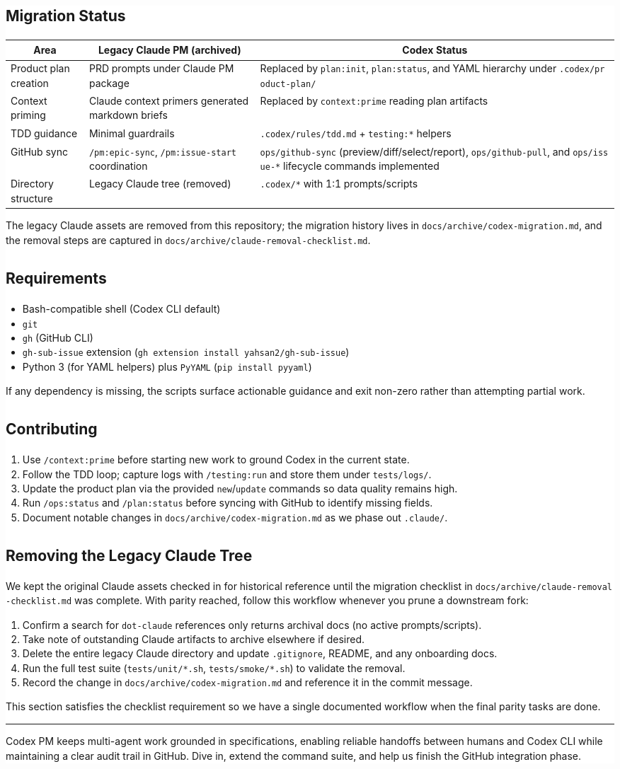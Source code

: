 ## Migration Status

| Area | Legacy Claude PM (archived) | Codex Status |
| --- | --- | --- |
| Product plan creation | PRD prompts under Claude PM package | Replaced by `plan:init`, `plan:status`, and YAML hierarchy under `.codex/product-plan/` |
| Context priming | Claude context primers generated markdown briefs | Replaced by `context:prime` reading plan artifacts |
| TDD guidance | Minimal guardrails | `.codex/rules/tdd.md` + `testing:*` helpers |
| GitHub sync | `/pm:epic-sync`, `/pm:issue-start` coordination | `ops/github-sync` (preview/diff/select/report), `ops/github-pull`, and `ops/issue-*` lifecycle commands implemented |
| Directory structure | Legacy Claude tree (removed) | `.codex/*` with 1:1 prompts/scripts |

The legacy Claude assets are removed from this repository; the migration history lives in `docs/archive/codex-migration.md`, and the removal steps are captured in `docs/archive/claude-removal-checklist.md`.

## Requirements

- Bash-compatible shell (Codex CLI default)
- `git`
- `gh` (GitHub CLI)
- `gh-sub-issue` extension (`gh extension install yahsan2/gh-sub-issue`)
- Python 3 (for YAML helpers) plus `PyYAML` (`pip install pyyaml`)

If any dependency is missing, the scripts surface actionable guidance and exit non-zero rather than attempting partial work.

## Contributing

1. Use `/context:prime` before starting new work to ground Codex in the current state.
2. Follow the TDD loop; capture logs with `/testing:run` and store them under `tests/logs/`.
3. Update the product plan via the provided `new`/`update` commands so data quality remains high.
4. Run `/ops:status` and `/plan:status` before syncing with GitHub to identify missing fields.
5. Document notable changes in `docs/archive/codex-migration.md` as we phase out `.claude/`.

## Removing the Legacy Claude Tree

We kept the original Claude assets checked in for historical reference until the migration checklist in `docs/archive/claude-removal-checklist.md` was complete. With parity reached, follow this workflow whenever you prune a downstream fork:

1. Confirm a search for `dot-claude` references only returns archival docs (no active prompts/scripts).
2. Take note of outstanding Claude artifacts to archive elsewhere if desired.
3. Delete the entire legacy Claude directory and update `.gitignore`, README, and any onboarding docs.
4. Run the full test suite (`tests/unit/*.sh`, `tests/smoke/*.sh`) to validate the removal.
5. Record the change in `docs/archive/codex-migration.md` and reference it in the commit message.

This section satisfies the checklist requirement so we have a single documented workflow when the final parity tasks are done.

---

Codex PM keeps multi-agent work grounded in specifications, enabling reliable handoffs between humans and Codex CLI while maintaining a clear audit trail in GitHub. Dive in, extend the command suite, and help us finish the GitHub integration phase.
